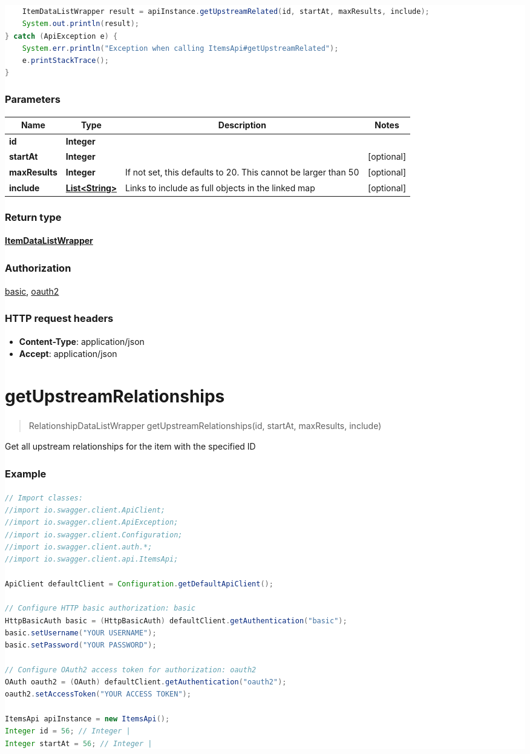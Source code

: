 ```java
    ItemDataListWrapper result = apiInstance.getUpstreamRelated(id, startAt, maxResults, include);
    System.out.println(result);
} catch (ApiException e) {
    System.err.println("Exception when calling ItemsApi#getUpstreamRelated");
    e.printStackTrace();
}
```

### Parameters

Name | Type | Description  | Notes
------------- | ------------- | ------------- | -------------
 **id** | **Integer**|  |
 **startAt** | **Integer**|  | [optional]
 **maxResults** | **Integer**| If not set, this defaults to 20. This cannot be larger than 50 | [optional]
 **include** | [**List&lt;String&gt;**](String.md)| Links to include as full objects in the linked map | [optional]

### Return type

[**ItemDataListWrapper**](ItemDataListWrapper.md)

### Authorization

[basic](../README.md#basic), [oauth2](../README.md#oauth2)

### HTTP request headers

 - **Content-Type**: application/json
 - **Accept**: application/json

<a name="getUpstreamRelationships"></a>
# **getUpstreamRelationships**
> RelationshipDataListWrapper getUpstreamRelationships(id, startAt, maxResults, include)

Get all upstream relationships for the item with the specified ID



### Example
```java
// Import classes:
//import io.swagger.client.ApiClient;
//import io.swagger.client.ApiException;
//import io.swagger.client.Configuration;
//import io.swagger.client.auth.*;
//import io.swagger.client.api.ItemsApi;

ApiClient defaultClient = Configuration.getDefaultApiClient();

// Configure HTTP basic authorization: basic
HttpBasicAuth basic = (HttpBasicAuth) defaultClient.getAuthentication("basic");
basic.setUsername("YOUR USERNAME");
basic.setPassword("YOUR PASSWORD");

// Configure OAuth2 access token for authorization: oauth2
OAuth oauth2 = (OAuth) defaultClient.getAuthentication("oauth2");
oauth2.setAccessToken("YOUR ACCESS TOKEN");

ItemsApi apiInstance = new ItemsApi();
Integer id = 56; // Integer | 
Integer startAt = 56; // Integer | 
```